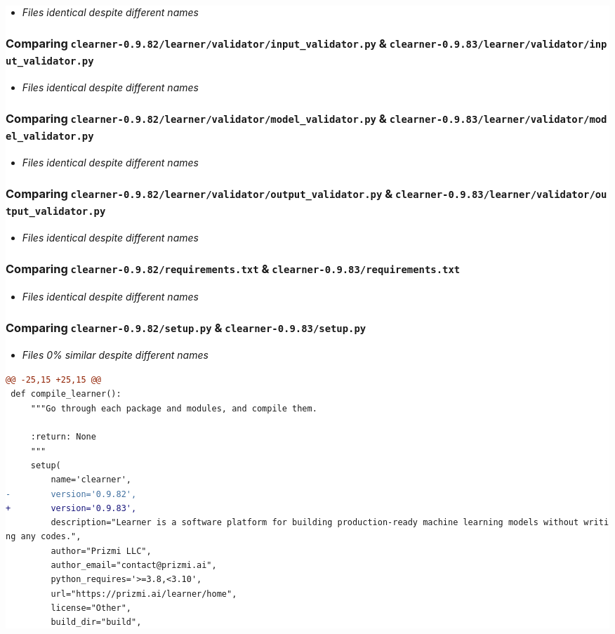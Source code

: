  * *Files identical despite different names*

### Comparing `clearner-0.9.82/learner/validator/input_validator.py` & `clearner-0.9.83/learner/validator/input_validator.py`

 * *Files identical despite different names*

### Comparing `clearner-0.9.82/learner/validator/model_validator.py` & `clearner-0.9.83/learner/validator/model_validator.py`

 * *Files identical despite different names*

### Comparing `clearner-0.9.82/learner/validator/output_validator.py` & `clearner-0.9.83/learner/validator/output_validator.py`

 * *Files identical despite different names*

### Comparing `clearner-0.9.82/requirements.txt` & `clearner-0.9.83/requirements.txt`

 * *Files identical despite different names*

### Comparing `clearner-0.9.82/setup.py` & `clearner-0.9.83/setup.py`

 * *Files 0% similar despite different names*

```diff
@@ -25,15 +25,15 @@
 def compile_learner():
     """Go through each package and modules, and compile them.
 
     :return: None
     """
     setup(
         name='clearner',
-        version='0.9.82',
+        version='0.9.83',
         description="Learner is a software platform for building production-ready machine learning models without writing any codes.",
         author="Prizmi LLC",
         author_email="contact@prizmi.ai",
         python_requires='>=3.8,<3.10',
         url="https://prizmi.ai/learner/home",
         license="Other",
         build_dir="build",
```

